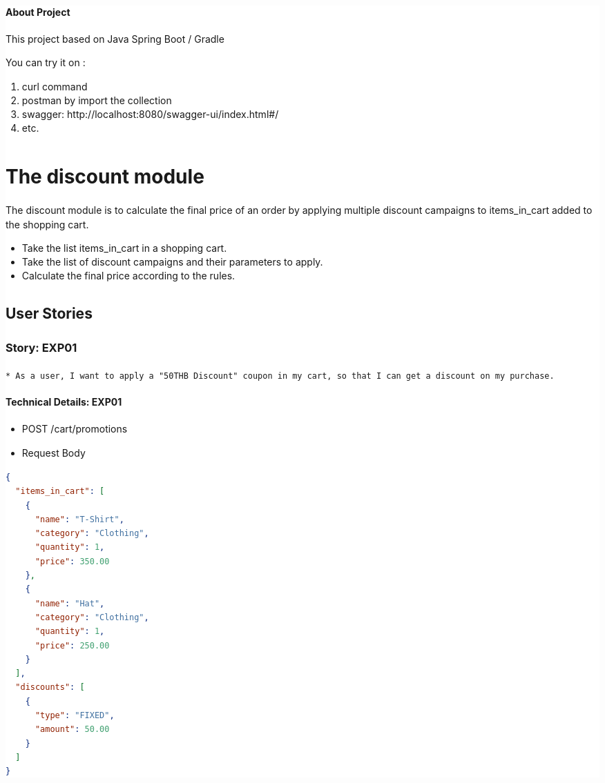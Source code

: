 #### About Project
This project based on Java Spring Boot / Gradle 

You can try it on :
1. curl command
2. postman by import the collection
3. swagger: http://localhost:8080/swagger-ui/index.html#/
4. etc.

# The discount module

The discount module is to calculate the final price of an order by applying multiple discount campaigns to
items_in_cart added to the shopping cart. 

- Take the list items_in_cart in a shopping cart.
- Take the list of discount campaigns and their parameters to apply.
- Calculate the final price according to the rules.


## User Stories

### Story: EXP01

	* As a user, I want to apply a "50THB Discount" coupon in my cart, so that I can get a discount on my purchase.


#### Technical Details: EXP01

*  POST /cart/promotions

* Request Body

```json
{
  "items_in_cart": [
    {
      "name": "T-Shirt",
      "category": "Clothing",
      "quantity": 1,
      "price": 350.00
    },
    {
      "name": "Hat",
      "category": "Clothing",
      "quantity": 1,
      "price": 250.00
    }
  ],
  "discounts": [
    {
      "type": "FIXED",
      "amount": 50.00
    }
  ]
}
```
